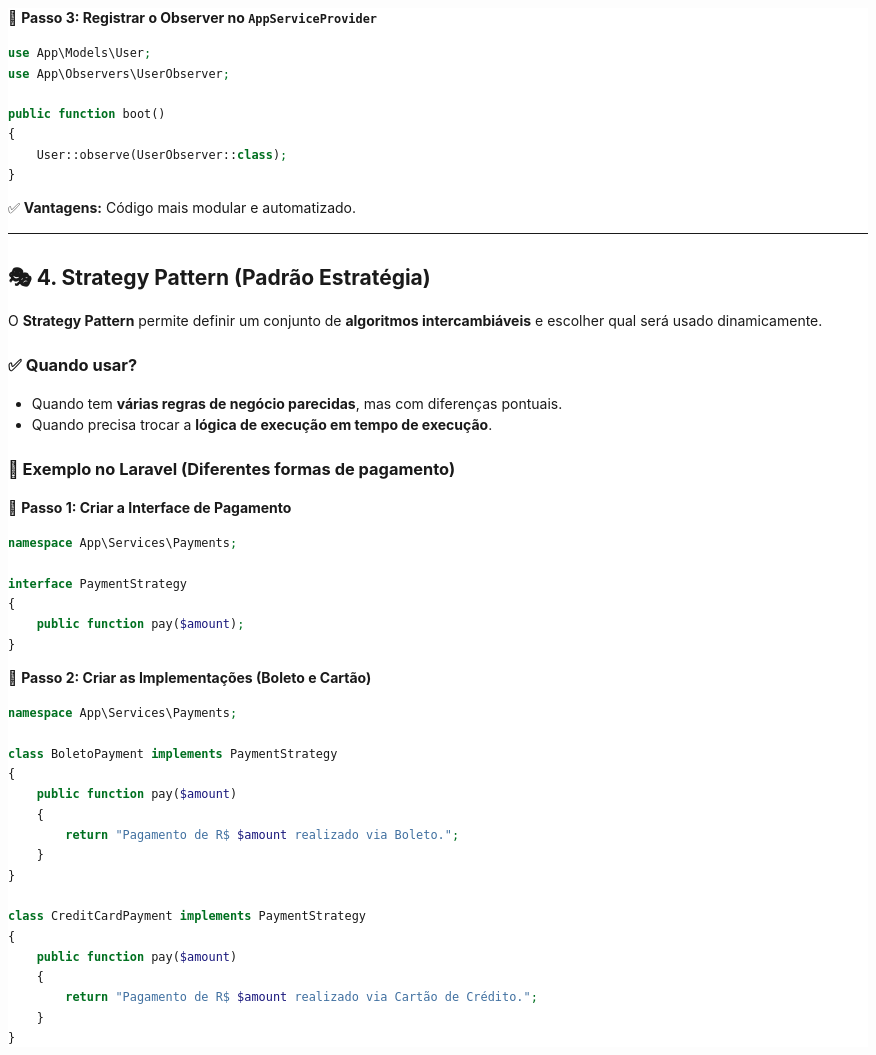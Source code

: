 📌 **Passo 3: Registrar o Observer no `AppServiceProvider`**

```php
use App\Models\User;
use App\Observers\UserObserver;

public function boot()
{
    User::observe(UserObserver::class);
}

```

✅ **Vantagens:** Código mais modular e automatizado.

---

## 🎭 **4. Strategy Pattern (Padrão Estratégia)**

O **Strategy Pattern** permite definir um conjunto de **algoritmos intercambiáveis** e escolher qual será usado dinamicamente.

### **✅ Quando usar?**

- Quando tem **várias regras de negócio parecidas**, mas com diferenças pontuais.
- Quando precisa trocar a **lógica de execução em tempo de execução**.

### **🚀 Exemplo no Laravel (Diferentes formas de pagamento)**

📌 **Passo 1: Criar a Interface de Pagamento**

```php
namespace App\Services\Payments;

interface PaymentStrategy
{
    public function pay($amount);
}

```

📌 **Passo 2: Criar as Implementações (Boleto e Cartão)**

```php
namespace App\Services\Payments;

class BoletoPayment implements PaymentStrategy
{
    public function pay($amount)
    {
        return "Pagamento de R$ $amount realizado via Boleto.";
    }
}

class CreditCardPayment implements PaymentStrategy
{
    public function pay($amount)
    {
        return "Pagamento de R$ $amount realizado via Cartão de Crédito.";
    }
}

```
